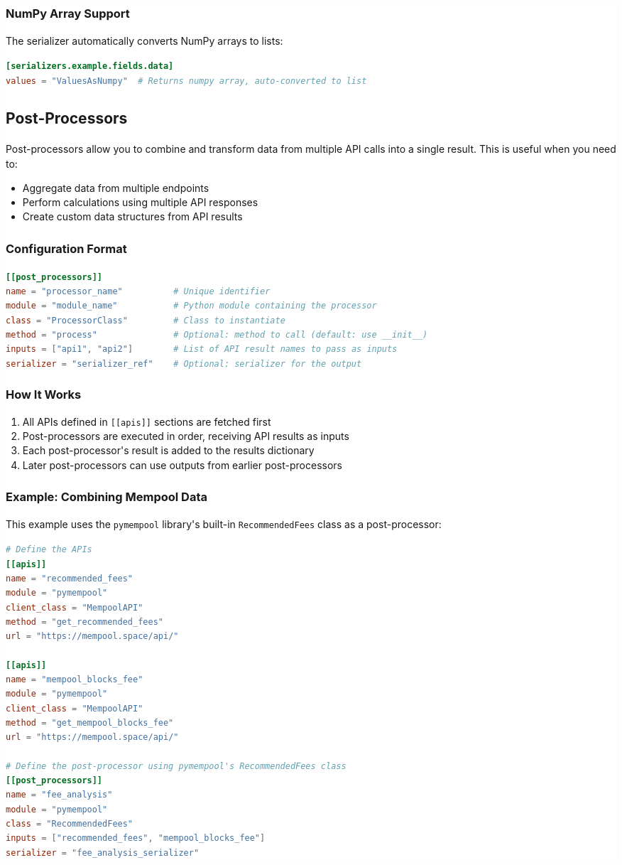 ### NumPy Array Support

The serializer automatically converts NumPy arrays to lists:

```toml
[serializers.example.fields.data]
values = "ValuesAsNumpy"  # Returns numpy array, auto-converted to list
```

## Post-Processors

Post-processors allow you to combine and transform data from multiple API calls into a
single result. This is useful when you need to:

- Aggregate data from multiple endpoints
- Perform calculations using multiple API responses
- Create custom data structures from API results

### Configuration Format

```toml
[[post_processors]]
name = "processor_name"          # Unique identifier
module = "module_name"           # Python module containing the processor
class = "ProcessorClass"         # Class to instantiate
method = "process"               # Optional: method to call (default: use __init__)
inputs = ["api1", "api2"]        # List of API result names to pass as inputs
serializer = "serializer_ref"    # Optional: serializer for the output
```

### How It Works

1. All APIs defined in `[[apis]]` sections are fetched first
2. Post-processors are executed in order, receiving API results as inputs
3. Each post-processor's result is added to the results dictionary
4. Later post-processors can use outputs from earlier post-processors

### Example: Combining Mempool Data

This example uses the `pymempool` library's built-in `RecommendedFees` class as a
post-processor:

```toml
# Define the APIs
[[apis]]
name = "recommended_fees"
module = "pymempool"
client_class = "MempoolAPI"
method = "get_recommended_fees"
url = "https://mempool.space/api/"

[[apis]]
name = "mempool_blocks_fee"
module = "pymempool"
client_class = "MempoolAPI"
method = "get_mempool_blocks_fee"
url = "https://mempool.space/api/"

# Define the post-processor using pymempool's RecommendedFees class
[[post_processors]]
name = "fee_analysis"
module = "pymempool"
class = "RecommendedFees"
inputs = ["recommended_fees", "mempool_blocks_fee"]
serializer = "fee_analysis_serializer"
```
